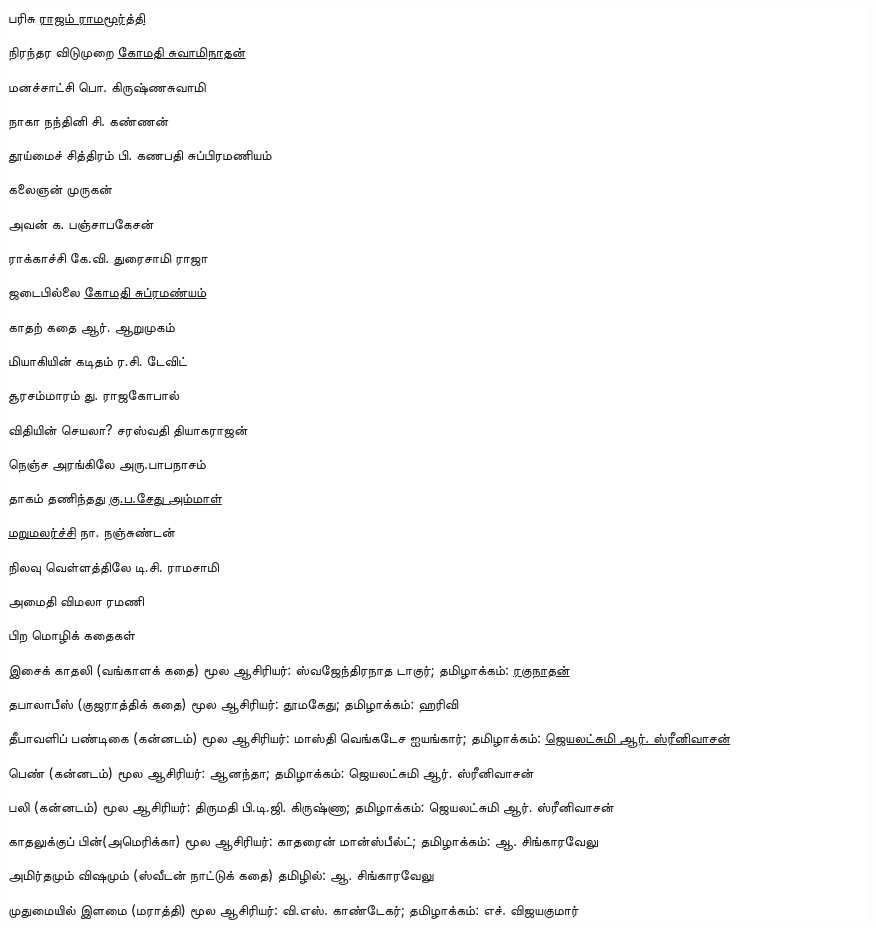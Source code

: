   பரிசு                                                        [ராஜம் ராமமூர்த்தி](ராஜம்_ராமமூர்த்தி "wikilink")

  நிரந்தர விடுமுறை                                              [கோமதி சுவாமிநாதன்](கோமதி_சுவாமிநாதன் "wikilink")

  மனச்சாட்சி                                                     பொ. கிருஷ்ணசுவாமி

  நாகா நந்தினி                                                  சி. கண்ணன்

  தூய்மைச் சித்திரம்                                               பி. கணபதி சுப்பிரமணியம்

  கலைஞன்                                                        முருகன்

  அவன்                                                          க. பஞ்சாபகேசன்

  ராக்காச்சி                                                     கே.வி. துரைசாமி ராஜா

  ஜடைபில்லை                                                     [கோமதி சுப்ரமண்யம்](கோமதி_சுப்ரமண்யம் "wikilink")

  காதற் கதை                                                     ஆர். ஆறுமுகம்

  மியாகியின் கடிதம்                                              ர.சி. டேவிட்

  சூரசம்மாரம்                                                    து. ராஜகோபால்

  விதியின் செயலா?                                               சரஸ்வதி தியாகராஜன்

  நெஞ்ச அரங்கிலே                                                 அரு.பாபநாசம்

  தாகம் தணிந்தது                                                 [கு.ப.சேது அம்மாள்](கு.ப.சேது_அம்மாள் "wikilink")

  [மறுமலர்ச்சி](மறுமலர்ச்சி "wikilink")                            நா. நஞ்சுண்டன்

  நிலவு வெள்ளத்திலே                                              டி.சி. ராமசாமி

  அமைதி                                                        விமலா ரமணி

  பிற மொழிக் கதைகள்                                              

  இசைக் காதலி (வங்காளக் கதை)                                      மூல ஆசிரியர்: ஸ்வஜேந்திரநாத டாகுர்; தமிழாக்கம்: [ரகுநாதன்](தொ.மு.சி._ரகுநாதன் "wikilink")

  தபாலாபீஸ் (குஜராத்திக் கதை)                                      மூல ஆசிரியர்: தூமகேது; தமிழாக்கம்: ஹரிவி

  தீபாவளிப் பண்டிகை (கன்னடம்)                                       மூல ஆசிரியர்: மாஸ்தி வெங்கடேச ஐயங்கார்; தமிழாக்கம்: [ஜெயலட்சுமி ஆர். ஸ்ரீனிவாசன்](ஜெயலட்சுமி_ஸ்ரீனிவாசன் "wikilink")

  பெண் (கன்னடம்)                                                  மூல ஆசிரியர்: ஆனந்தா; தமிழாக்கம்: ஜெயலட்சுமி ஆர். ஸ்ரீனிவாசன்

  பலி (கன்னடம்)                                                  மூல ஆசிரியர்: திருமதி பி.டி.ஜி. கிருஷ்ணா; தமிழாக்கம்: ஜெயலட்சுமி ஆர். ஸ்ரீனிவாசன்

  காதலுக்குப் பின்(அமெரிக்கா)                                      மூல ஆசிரியர்: காதரைன் மான்ஸ்பீல்ட்; தமிழாக்கம்: ஆ. சிங்காரவேலு

  அமிர்தமும் விஷமும் (ஸ்வீடன் நாட்டுக் கதை)                            தமிழில்: ஆ. சிங்காரவேலு

  முதுமையில் இளமை (மராத்தி)                                      மூல ஆசிரியர்: வி.எஸ். காண்டேகர்; தமிழாக்கம்: எச். விஜயகுமார்
